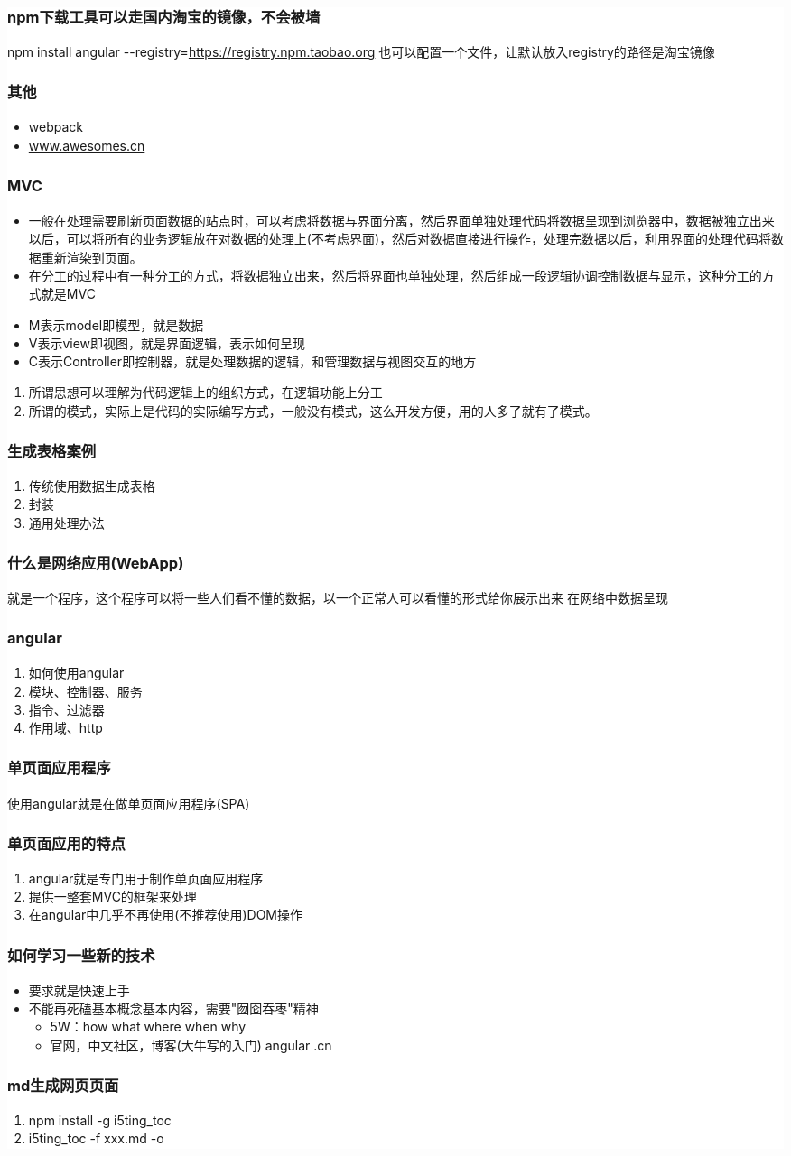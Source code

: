 ### npm下载工具可以走国内淘宝的镜像，不会被墙
npm install angular --registry=https://registry.npm.taobao.org
也可以配置一个文件，让默认放入registry的路径是淘宝镜像

### 其他
- webpack
- www.awesomes.cn

### MVC
- 一般在处理需要刷新页面数据的站点时，可以考虑将数据与界面分离，然后界面单独处理代码将数据呈现到浏览器中，数据被独立出来以后，可以将所有的业务逻辑放在对数据的处理上(不考虑界面)，然后对数据直接进行操作，处理完数据以后，利用界面的处理代码将数据重新渲染到页面。
- 在分工的过程中有一种分工的方式，将数据独立出来，然后将界面也单独处理，然后组成一段逻辑协调控制数据与显示，这种分工的方式就是MVC
* M表示model即模型，就是数据
* V表示view即视图，就是界面逻辑，表示如何呈现
* C表示Controller即控制器，就是处理数据的逻辑，和管理数据与视图交互的地方
1. 所谓思想可以理解为代码逻辑上的组织方式，在逻辑功能上分工
2. 所谓的模式，实际上是代码的实际编写方式，一般没有模式，这么开发方便，用的人多了就有了模式。

### 生成表格案例
1. 传统使用数据生成表格
2. 封装
3. 通用处理办法

### 什么是网络应用(WebApp)
就是一个程序，这个程序可以将一些人们看不懂的数据，以一个正常人可以看懂的形式给你展示出来
在网络中数据呈现

### angular
1. 如何使用angular
2. 模块、控制器、服务
3. 指令、过滤器
4. 作用域、http

### 单页面应用程序
使用angular就是在做单页面应用程序(SPA)

### 单页面应用的特点
1. angular就是专门用于制作单页面应用程序
2. 提供一整套MVC的框架来处理
3. 在angular中几乎不再使用(不推荐使用)DOM操作

### 如何学习一些新的技术
* 要求就是快速上手
* 不能再死磕基本概念基本内容，需要"囫囵吞枣"精神
    - 5W：how what where when why
    - 官网，中文社区，博客(大牛写的入门)  angular  .cn

### md生成网页页面
1. npm install -g i5ting_toc
2. i5ting_toc -f xxx.md -o
